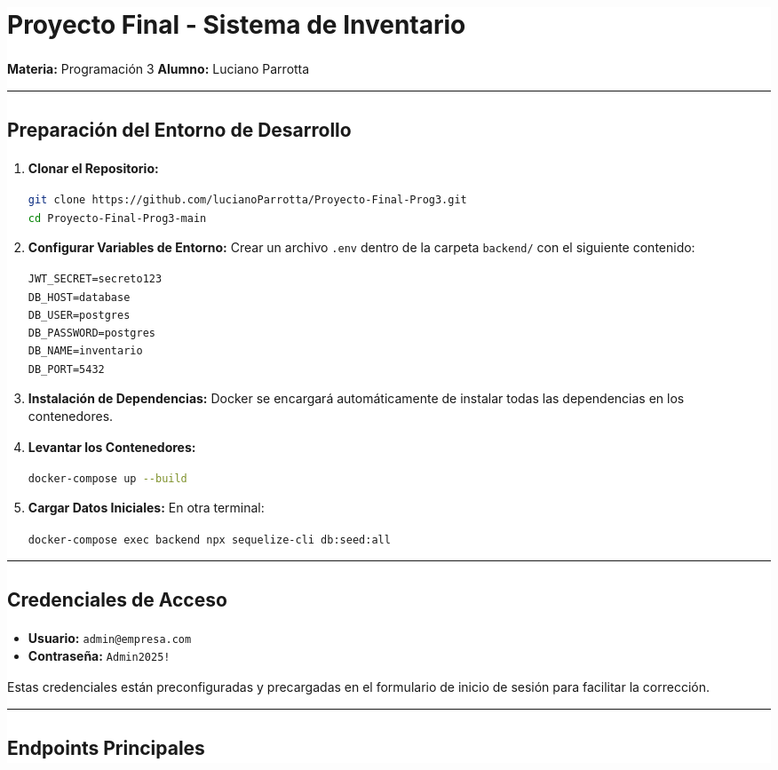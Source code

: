 # Proyecto Final - Sistema de Inventario

**Materia:** Programación 3
**Alumno:** Luciano Parrotta

---

## Preparación del Entorno de Desarrollo

1. **Clonar el Repositorio:**

   ```bash
   git clone https://github.com/lucianoParrotta/Proyecto-Final-Prog3.git
   cd Proyecto-Final-Prog3-main
   ```

2. **Configurar Variables de Entorno:** Crear un archivo `.env` dentro de la carpeta `backend/` con el siguiente contenido:

   ```env
   JWT_SECRET=secreto123
   DB_HOST=database
   DB_USER=postgres
   DB_PASSWORD=postgres
   DB_NAME=inventario
   DB_PORT=5432
   ```

3. **Instalación de Dependencias:** Docker se encargará automáticamente de instalar todas las dependencias en los contenedores.

4. **Levantar los Contenedores:**

   ```bash
   docker-compose up --build
   ```

5. **Cargar Datos Iniciales:** En otra terminal:

   ```bash
   docker-compose exec backend npx sequelize-cli db:seed:all
   ```

---

## Credenciales de Acceso

- **Usuario:** `admin@empresa.com`
- **Contraseña:** `Admin2025!`

Estas credenciales están preconfiguradas y precargadas en el formulario de inicio de sesión para facilitar la corrección.

---

## Endpoints Principales
